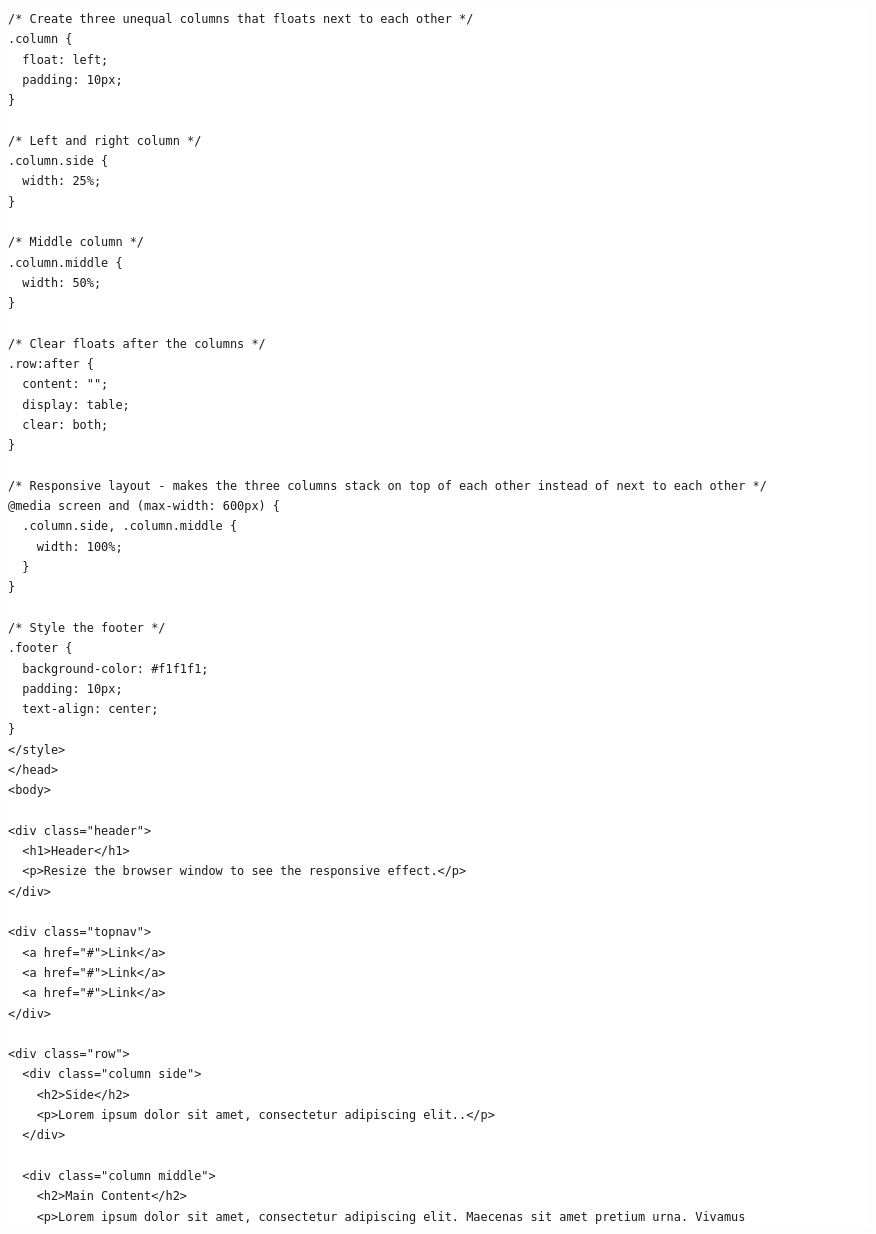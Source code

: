 ```
/* Create three unequal columns that floats next to each other */
.column {
  float: left;
  padding: 10px;
}

/* Left and right column */
.column.side {
  width: 25%;
}

/* Middle column */
.column.middle {
  width: 50%;
}

/* Clear floats after the columns */
.row:after {
  content: "";
  display: table;
  clear: both;
}

/* Responsive layout - makes the three columns stack on top of each other instead of next to each other */
@media screen and (max-width: 600px) {
  .column.side, .column.middle {
    width: 100%;
  }
}

/* Style the footer */
.footer {
  background-color: #f1f1f1;
  padding: 10px;
  text-align: center;
}
</style>
</head>
<body>

<div class="header">
  <h1>Header</h1>
  <p>Resize the browser window to see the responsive effect.</p>
</div>

<div class="topnav">
  <a href="#">Link</a>
  <a href="#">Link</a>
  <a href="#">Link</a>
</div>

<div class="row">
  <div class="column side">
    <h2>Side</h2>
    <p>Lorem ipsum dolor sit amet, consectetur adipiscing elit..</p>
  </div>
  
  <div class="column middle">
    <h2>Main Content</h2>
    <p>Lorem ipsum dolor sit amet, consectetur adipiscing elit. Maecenas sit amet pretium urna. Vivamus 

```